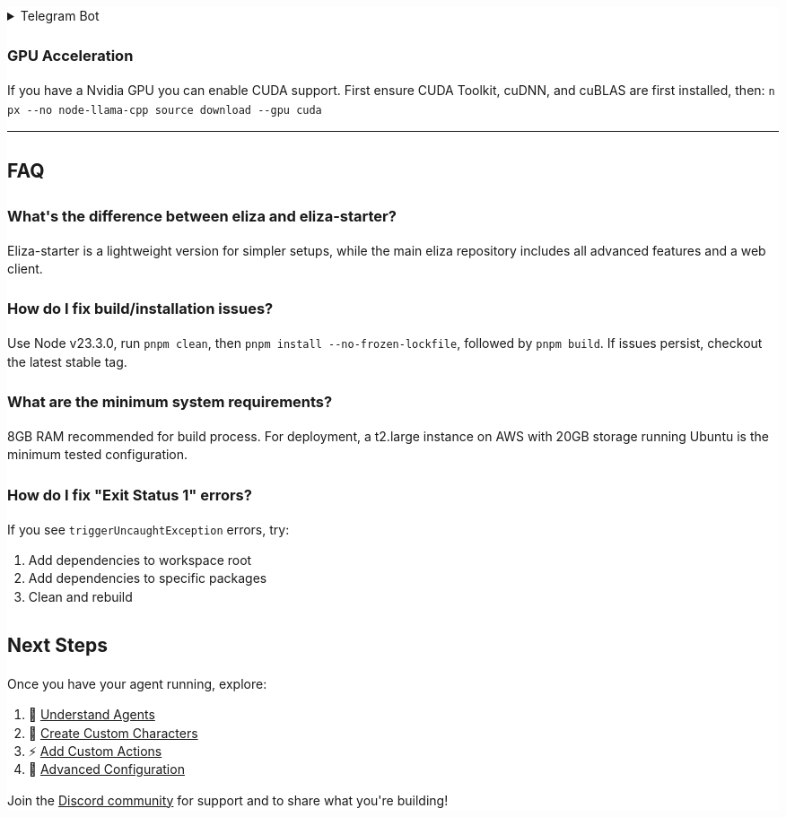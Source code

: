 <details><summary>Telegram Bot</summary></details>

### GPU Acceleration

If you have a Nvidia GPU you can enable CUDA support. First ensure CUDA Toolkit, cuDNN, and cuBLAS are first installed, then: `npx --no node-llama-cpp source download --gpu cuda`

---

## FAQ

### What's the difference between eliza and eliza-starter?

Eliza-starter is a lightweight version for simpler setups, while the main eliza repository includes all advanced features and a web client.

### How do I fix build/installation issues?

Use Node v23.3.0, run `pnpm clean`, then `pnpm install --no-frozen-lockfile`, followed by `pnpm build`. If issues persist, checkout the latest stable tag.

### What are the minimum system requirements?

8GB RAM recommended for build process. For deployment, a t2.large instance on AWS with 20GB storage running Ubuntu is the minimum tested configuration.

### How do I fix "Exit Status 1" errors?

If you see `triggerUncaughtException` errors, try:

1. Add dependencies to workspace root
2. Add dependencies to specific packages
3. Clean and rebuild

## Next Steps

Once you have your agent running, explore:

1. 🤖 [Understand Agents](./core/agents.md)
2. 📝 [Create Custom Characters](./core/characterfile.md)
3. ⚡ [Add Custom Actions](./core/actions.md)
4. 🔧 [Advanced Configuration](./guides/configuration.md)

Join the [Discord community](https://discord.gg/elizaOS) for support and to share what you're building!
